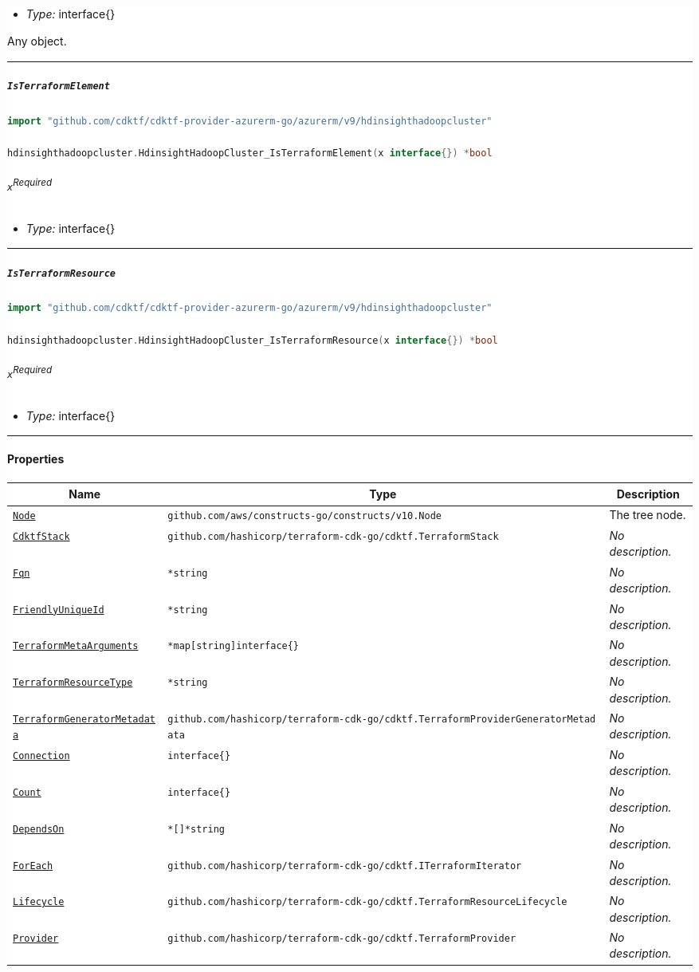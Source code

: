 - *Type:* interface{}

Any object.

---

##### `IsTerraformElement` <a name="IsTerraformElement" id="@cdktf/provider-azurerm.hdinsightHadoopCluster.HdinsightHadoopCluster.isTerraformElement"></a>

```go
import "github.com/cdktf/cdktf-provider-azurerm-go/azurerm/v9/hdinsighthadoopcluster"

hdinsighthadoopcluster.HdinsightHadoopCluster_IsTerraformElement(x interface{}) *bool
```

###### `x`<sup>Required</sup> <a name="x" id="@cdktf/provider-azurerm.hdinsightHadoopCluster.HdinsightHadoopCluster.isTerraformElement.parameter.x"></a>

- *Type:* interface{}

---

##### `IsTerraformResource` <a name="IsTerraformResource" id="@cdktf/provider-azurerm.hdinsightHadoopCluster.HdinsightHadoopCluster.isTerraformResource"></a>

```go
import "github.com/cdktf/cdktf-provider-azurerm-go/azurerm/v9/hdinsighthadoopcluster"

hdinsighthadoopcluster.HdinsightHadoopCluster_IsTerraformResource(x interface{}) *bool
```

###### `x`<sup>Required</sup> <a name="x" id="@cdktf/provider-azurerm.hdinsightHadoopCluster.HdinsightHadoopCluster.isTerraformResource.parameter.x"></a>

- *Type:* interface{}

---

#### Properties <a name="Properties" id="Properties"></a>

| **Name** | **Type** | **Description** |
| --- | --- | --- |
| <code><a href="#@cdktf/provider-azurerm.hdinsightHadoopCluster.HdinsightHadoopCluster.property.node">Node</a></code> | <code>github.com/aws/constructs-go/constructs/v10.Node</code> | The tree node. |
| <code><a href="#@cdktf/provider-azurerm.hdinsightHadoopCluster.HdinsightHadoopCluster.property.cdktfStack">CdktfStack</a></code> | <code>github.com/hashicorp/terraform-cdk-go/cdktf.TerraformStack</code> | *No description.* |
| <code><a href="#@cdktf/provider-azurerm.hdinsightHadoopCluster.HdinsightHadoopCluster.property.fqn">Fqn</a></code> | <code>*string</code> | *No description.* |
| <code><a href="#@cdktf/provider-azurerm.hdinsightHadoopCluster.HdinsightHadoopCluster.property.friendlyUniqueId">FriendlyUniqueId</a></code> | <code>*string</code> | *No description.* |
| <code><a href="#@cdktf/provider-azurerm.hdinsightHadoopCluster.HdinsightHadoopCluster.property.terraformMetaArguments">TerraformMetaArguments</a></code> | <code>*map[string]interface{}</code> | *No description.* |
| <code><a href="#@cdktf/provider-azurerm.hdinsightHadoopCluster.HdinsightHadoopCluster.property.terraformResourceType">TerraformResourceType</a></code> | <code>*string</code> | *No description.* |
| <code><a href="#@cdktf/provider-azurerm.hdinsightHadoopCluster.HdinsightHadoopCluster.property.terraformGeneratorMetadata">TerraformGeneratorMetadata</a></code> | <code>github.com/hashicorp/terraform-cdk-go/cdktf.TerraformProviderGeneratorMetadata</code> | *No description.* |
| <code><a href="#@cdktf/provider-azurerm.hdinsightHadoopCluster.HdinsightHadoopCluster.property.connection">Connection</a></code> | <code>interface{}</code> | *No description.* |
| <code><a href="#@cdktf/provider-azurerm.hdinsightHadoopCluster.HdinsightHadoopCluster.property.count">Count</a></code> | <code>interface{}</code> | *No description.* |
| <code><a href="#@cdktf/provider-azurerm.hdinsightHadoopCluster.HdinsightHadoopCluster.property.dependsOn">DependsOn</a></code> | <code>*[]*string</code> | *No description.* |
| <code><a href="#@cdktf/provider-azurerm.hdinsightHadoopCluster.HdinsightHadoopCluster.property.forEach">ForEach</a></code> | <code>github.com/hashicorp/terraform-cdk-go/cdktf.ITerraformIterator</code> | *No description.* |
| <code><a href="#@cdktf/provider-azurerm.hdinsightHadoopCluster.HdinsightHadoopCluster.property.lifecycle">Lifecycle</a></code> | <code>github.com/hashicorp/terraform-cdk-go/cdktf.TerraformResourceLifecycle</code> | *No description.* |
| <code><a href="#@cdktf/provider-azurerm.hdinsightHadoopCluster.HdinsightHadoopCluster.property.provider">Provider</a></code> | <code>github.com/hashicorp/terraform-cdk-go/cdktf.TerraformProvider</code> | *No description.* |